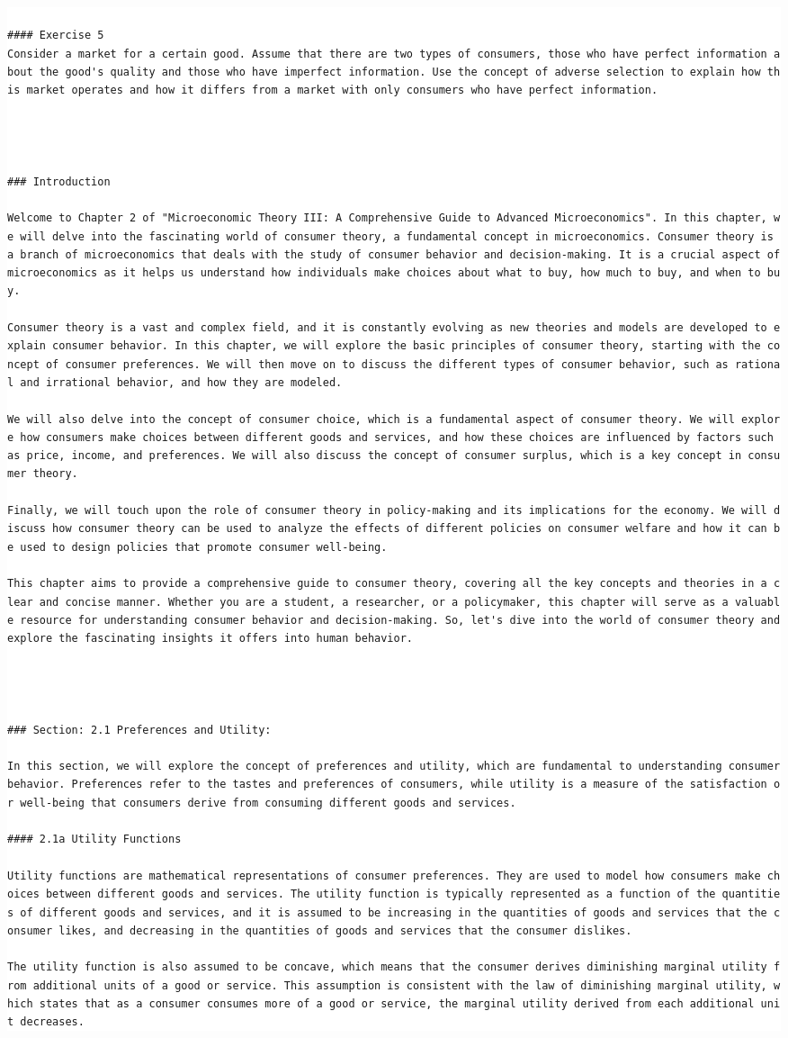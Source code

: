```

#### Exercise 5
Consider a market for a certain good. Assume that there are two types of consumers, those who have perfect information about the good's quality and those who have imperfect information. Use the concept of adverse selection to explain how this market operates and how it differs from a market with only consumers who have perfect information.




### Introduction

Welcome to Chapter 2 of "Microeconomic Theory III: A Comprehensive Guide to Advanced Microeconomics". In this chapter, we will delve into the fascinating world of consumer theory, a fundamental concept in microeconomics. Consumer theory is a branch of microeconomics that deals with the study of consumer behavior and decision-making. It is a crucial aspect of microeconomics as it helps us understand how individuals make choices about what to buy, how much to buy, and when to buy.

Consumer theory is a vast and complex field, and it is constantly evolving as new theories and models are developed to explain consumer behavior. In this chapter, we will explore the basic principles of consumer theory, starting with the concept of consumer preferences. We will then move on to discuss the different types of consumer behavior, such as rational and irrational behavior, and how they are modeled.

We will also delve into the concept of consumer choice, which is a fundamental aspect of consumer theory. We will explore how consumers make choices between different goods and services, and how these choices are influenced by factors such as price, income, and preferences. We will also discuss the concept of consumer surplus, which is a key concept in consumer theory.

Finally, we will touch upon the role of consumer theory in policy-making and its implications for the economy. We will discuss how consumer theory can be used to analyze the effects of different policies on consumer welfare and how it can be used to design policies that promote consumer well-being.

This chapter aims to provide a comprehensive guide to consumer theory, covering all the key concepts and theories in a clear and concise manner. Whether you are a student, a researcher, or a policymaker, this chapter will serve as a valuable resource for understanding consumer behavior and decision-making. So, let's dive into the world of consumer theory and explore the fascinating insights it offers into human behavior.




### Section: 2.1 Preferences and Utility:

In this section, we will explore the concept of preferences and utility, which are fundamental to understanding consumer behavior. Preferences refer to the tastes and preferences of consumers, while utility is a measure of the satisfaction or well-being that consumers derive from consuming different goods and services.

#### 2.1a Utility Functions

Utility functions are mathematical representations of consumer preferences. They are used to model how consumers make choices between different goods and services. The utility function is typically represented as a function of the quantities of different goods and services, and it is assumed to be increasing in the quantities of goods and services that the consumer likes, and decreasing in the quantities of goods and services that the consumer dislikes.

The utility function is also assumed to be concave, which means that the consumer derives diminishing marginal utility from additional units of a good or service. This assumption is consistent with the law of diminishing marginal utility, which states that as a consumer consumes more of a good or service, the marginal utility derived from each additional unit decreases.

```